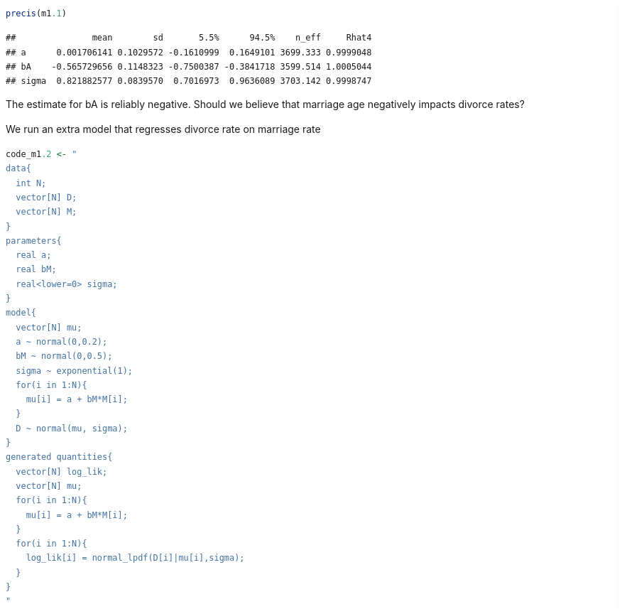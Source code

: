 ``` r
precis(m1.1)
```

    ##               mean        sd       5.5%      94.5%    n_eff     Rhat4
    ## a      0.001706141 0.1029572 -0.1610999  0.1649101 3699.333 0.9999048
    ## bA    -0.565729656 0.1148323 -0.7500387 -0.3841718 3599.514 1.0005044
    ## sigma  0.821882577 0.0839570  0.7016973  0.9636089 3703.142 0.9998747

The estimate for bA is reliably negative. Should we believe that
marriage age negatively impacts divorce rates?

We run an extra model that regresses divorce rate on marriage rate

``` r
code_m1.2 <- "
data{
  int N;
  vector[N] D;
  vector[N] M;
}
parameters{
  real a;
  real bM;
  real<lower=0> sigma;
}
model{
  vector[N] mu;
  a ~ normal(0,0.2);
  bM ~ normal(0,0.5);
  sigma ~ exponential(1);
  for(i in 1:N){
    mu[i] = a + bM*M[i];
  }
  D ~ normal(mu, sigma);
}
generated quantities{
  vector[N] log_lik;
  vector[N] mu;
  for(i in 1:N){
    mu[i] = a + bM*M[i];
  }
  for(i in 1:N){
    log_lik[i] = normal_lpdf(D[i]|mu[i],sigma);
  }
}
"
```
